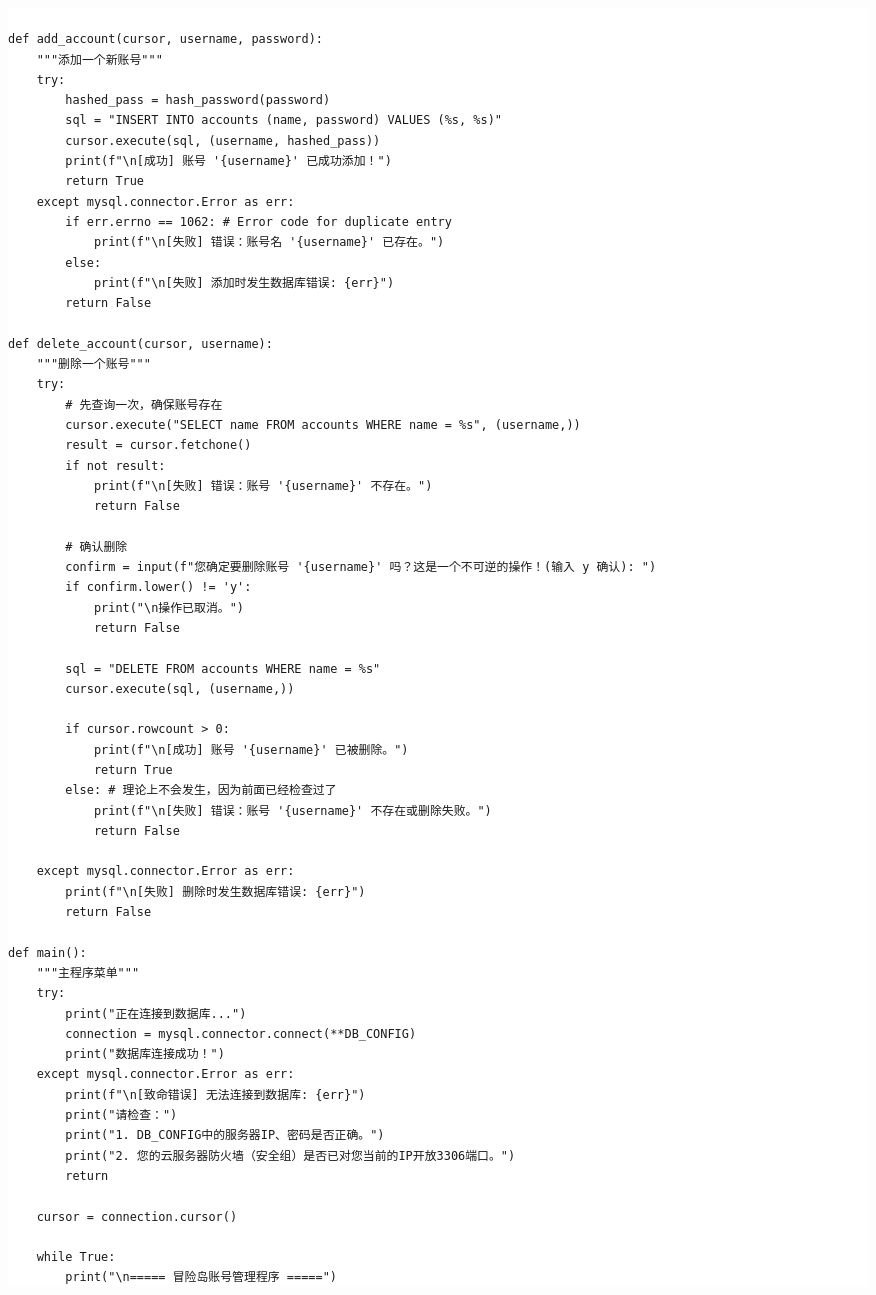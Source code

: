 ```

def add_account(cursor, username, password):
    """添加一个新账号"""
    try:
        hashed_pass = hash_password(password)
        sql = "INSERT INTO accounts (name, password) VALUES (%s, %s)"
        cursor.execute(sql, (username, hashed_pass))
        print(f"\n[成功] 账号 '{username}' 已成功添加！")
        return True
    except mysql.connector.Error as err:
        if err.errno == 1062: # Error code for duplicate entry
            print(f"\n[失败] 错误：账号名 '{username}' 已存在。")
        else:
            print(f"\n[失败] 添加时发生数据库错误: {err}")
        return False

def delete_account(cursor, username):
    """删除一个账号"""
    try:
        # 先查询一次，确保账号存在
        cursor.execute("SELECT name FROM accounts WHERE name = %s", (username,))
        result = cursor.fetchone()
        if not result:
            print(f"\n[失败] 错误：账号 '{username}' 不存在。")
            return False

        # 确认删除
        confirm = input(f"您确定要删除账号 '{username}' 吗？这是一个不可逆的操作！(输入 y 确认): ")
        if confirm.lower() != 'y':
            print("\n操作已取消。")
            return False

        sql = "DELETE FROM accounts WHERE name = %s"
        cursor.execute(sql, (username,))
        
        if cursor.rowcount > 0:
            print(f"\n[成功] 账号 '{username}' 已被删除。")
            return True
        else: # 理论上不会发生，因为前面已经检查过了
            print(f"\n[失败] 错误：账号 '{username}' 不存在或删除失败。")
            return False

    except mysql.connector.Error as err:
        print(f"\n[失败] 删除时发生数据库错误: {err}")
        return False

def main():
    """主程序菜单"""
    try:
        print("正在连接到数据库...")
        connection = mysql.connector.connect(**DB_CONFIG)
        print("数据库连接成功！")
    except mysql.connector.Error as err:
        print(f"\n[致命错误] 无法连接到数据库: {err}")
        print("请检查：")
        print("1. DB_CONFIG中的服务器IP、密码是否正确。")
        print("2. 您的云服务器防火墙（安全组）是否已对您当前的IP开放3306端口。")
        return

    cursor = connection.cursor()

    while True:
        print("\n===== 冒险岛账号管理程序 =====")
```